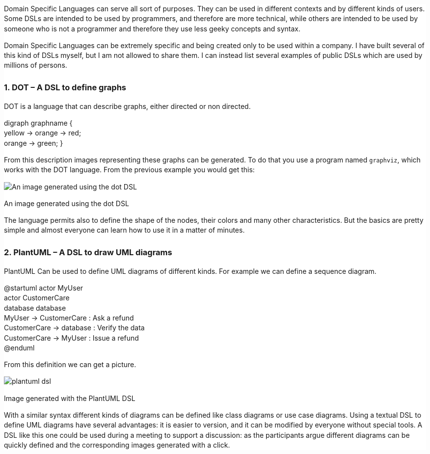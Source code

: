Domain Specific Languages can serve all sort of purposes. They can be used in different contexts and by different kinds of users. Some DSLs are intended to be used by programmers, and therefore are more technical, while others are intended to be used by someone who is not a programmer and therefore they use less geeky concepts and syntax.

Domain Specific Languages can be extremely specific and being created only to be used within a company. I have built several of this kind of DSLs myself, but I am not allowed to share them. I can instead list several examples of public DSLs which are used by millions of persons.

### 1. DOT – A DSL to define graphs

DOT is a language that can describe graphs, either directed or non directed.

digraph graphname {   
yellow -> orange -> red;  
orange -> green; 
}

From this description images representing these graphs can be generated. To do that you use a program named `graphviz`, which works with the DOT language. From the previous example you would get this:

![An image generated using the dot DSL](https://tomassetti.me/wp-content/uploads/2017/02/dot.png)

An image generated using the dot DSL

The language permits also to define the shape of the nodes, their colors and many other characteristics. But the basics are pretty simple and almost everyone can learn how to use it in a matter of minutes.

### 2. PlantUML – A DSL to draw UML diagrams

PlantUML Can be used to define UML diagrams of different kinds. For example we can define a sequence diagram.

@startuml 
actor MyUser    
actor CustomerCare  
database database   
MyUser -> CustomerCare : Ask a refund    
CustomerCare -> database : Verify the data   
CustomerCare -> MyUser : Issue a refund  
@enduml

From this definition we can get a picture.

![plantuml dsl](https://tomassetti.me/wp-content/uploads/2017/02/ex.png)

Image generated with the PlantUML DSL

With a similar syntax different kinds of diagrams can be defined like class diagrams or use case diagrams. Using a textual DSL to define UML diagrams have several advantages: it is easier to version, and it can be modified by everyone without special tools. A DSL like this one could be used during a meeting to support a discussion: as the participants argue different diagrams can be quickly defined and the corresponding images generated with a click.
